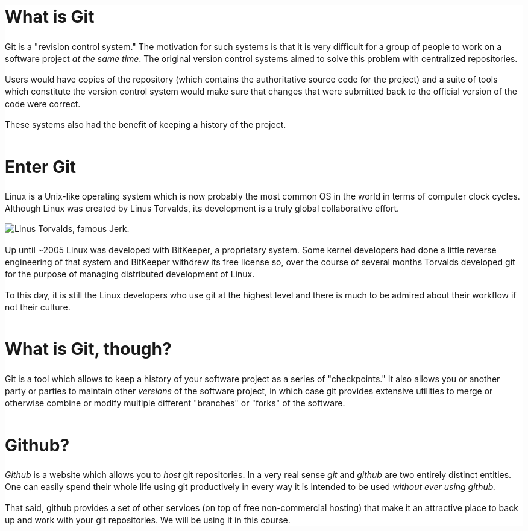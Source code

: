 # What is Git

Git is a "revision control system." The motivation for such systems is
that it is very difficult for a group of people to work on a software
project *at the same time*. The original version control systems aimed
to solve this problem with centralized repositories.

Users would have copies of the repository (which contains the
authoritative source code for the project) and a suite of tools which
constitute the version control system would make sure that changes that
were submitted back to the official version of the code were correct.

These systems also had the benefit of keeping a history of the project.

# Enter Git

Linux is a Unix-like operating system which is now probably the most
common OS in the world in terms of computer clock cycles. Although Linux
was created by Linus Torvalds, its development is a truly global
collaborative effort.

![Linus Torvalds, famous Jerk.](./torvalds.jpg)

Up until ~2005 Linux was developed with BitKeeper, a proprietary
system. Some kernel developers had done a little reverse engineering of
that system and BitKeeper withdrew its free license so, over the course
of several months Torvalds developed git for the purpose of managing
distributed development of Linux.

To this day, it is still the Linux developers who use git at the highest
level and there is much to be admired about their workflow if not their
culture.

# What is Git, though?

Git is a tool which allows to keep a history of your software project as
a series of "checkpoints." It also allows you or another party or
parties to maintain other *versions* of the software project, in which
case git provides extensive utilities to merge or otherwise combine or
modify multiple different "branches" or "forks" of the software.

# Github?

*Github* is a website which allows you to *host* git repositories. In a
very real sense *git* and *github* are two entirely distinct entities.
One can easily spend their whole life using git productively in every
way it is intended to be used *without ever using github.*

That said, github provides a set of other services (on top of free
non-commercial hosting) that make it an attractive place to back up and
work with your git repositories. We will be using it in this course.
